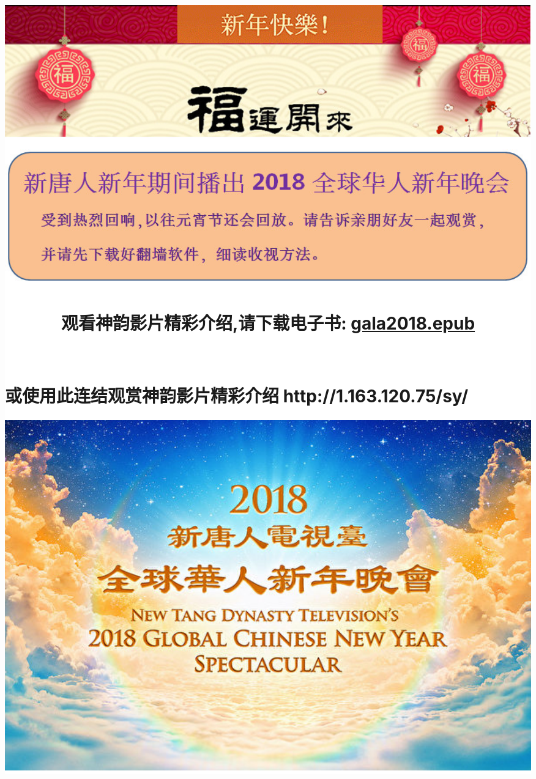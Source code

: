 <div align="center">
<IMG SRC="sy/151120.jpg" width=880></p>
  </div>

<div align="center">
<IMG SRC="images/2018-02-22_142834.jpg" width=880></p>
  </div>

<h1 align="center">观看神韵影片精彩介绍,请下载电子书: <a href="https://github.com/sodore/dsds/blob/master/book/gala2018.epub?raw=true">gala2018.epub </a> </h1>                                

<h1>或使用此连结观赏神韵影片精彩介绍  http://1.163.120.75/sy/</h1>

<div align="center">
<IMG SRC="sy/2017_SY_CHINA_-0000406-600x400.jpg" width=880></p>
  </div>
  